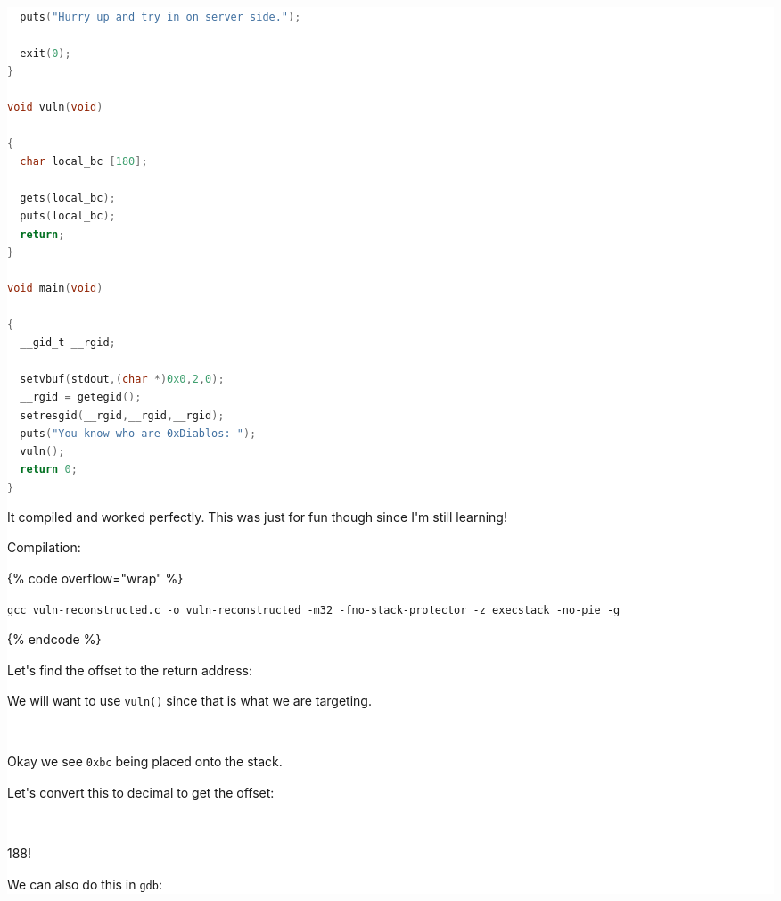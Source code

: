 ```c
  puts("Hurry up and try in on server side.");
                
  exit(0);
}

void vuln(void)

{
  char local_bc [180];
  
  gets(local_bc);
  puts(local_bc);
  return;
}

void main(void)

{
  __gid_t __rgid;
  
  setvbuf(stdout,(char *)0x0,2,0);
  __rgid = getegid();
  setresgid(__rgid,__rgid,__rgid);
  puts("You know who are 0xDiablos: ");
  vuln();
  return 0;
}
```

It compiled and worked perfectly. This was just for fun though since I'm still learning!

Compilation:

{% code overflow="wrap" %}
```
gcc vuln-reconstructed.c -o vuln-reconstructed -m32 -fno-stack-protector -z execstack -no-pie -g
```
{% endcode %}

Let's find the offset to the return address:

We will want to use `vuln()` since that is what we are targeting.

<figure><img src="../../.gitbook/assets/image (89).png" alt=""><figcaption></figcaption></figure>

Okay we see `0xbc` being placed onto the stack.

Let's convert this to decimal to get the offset:

<figure><img src="../../.gitbook/assets/image (90).png" alt=""><figcaption></figcaption></figure>

188!

We can also do this in `gdb`:
